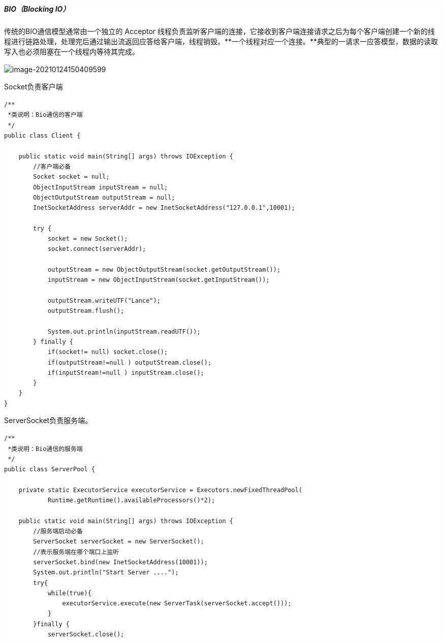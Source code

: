 ##### **BIO（Blocking IO）**

传统的BIO通信模型通常由一个独立的 Acceptor 线程负责监听客户端的连接，它接收到客户端连接请求之后为每个客户端创建一个新的线程进行链路处理，处理完后通过输出流返回应答给客户端，线程销毁。**一个线程对应一个连接。**典型的一请求一应答模型，数据的读取写入也必须阻塞在一个线程内等待其完成。



![image-20210124150409599](./images/image-20210124150409599.png)

Socket负责客户端

```
/**
 *类说明：Bio通信的客户端
 */
public class Client {

    public static void main(String[] args) throws IOException {
        //客户端必备
        Socket socket = null;
        ObjectInputStream inputStream = null;
        ObjectOutputStream outputStream = null;
        InetSocketAddress serverAddr = new InetSocketAddress("127.0.0.1",10001);

        try {
            socket = new Socket();
            socket.connect(serverAddr);

            outputStream = new ObjectOutputStream(socket.getOutputStream());
            inputStream = new ObjectInputStream(socket.getInputStream());

            outputStream.writeUTF("Lance");
            outputStream.flush();

            System.out.println(inputStream.readUTF());
        } finally {
            if(socket!= null) socket.close();
            if(outputStream!=null ) outputStream.close();
            if(inputStream!=null ) inputStream.close();
        }
    }
}
```

ServerSocket负责服务端。

```
/**
 *类说明：Bio通信的服务端
 */
public class ServerPool {

    private static ExecutorService executorService = Executors.newFixedThreadPool(
            Runtime.getRuntime().availableProcessors()*2);

    public static void main(String[] args) throws IOException {
        //服务端启动必备
        ServerSocket serverSocket = new ServerSocket();
        //表示服务端在哪个端口上监听
        serverSocket.bind(new InetSocketAddress(10001));
        System.out.println("Start Server ....");
        try{
            while(true){
                executorService.execute(new ServerTask(serverSocket.accept()));
            }
        }finally {
            serverSocket.close();
```